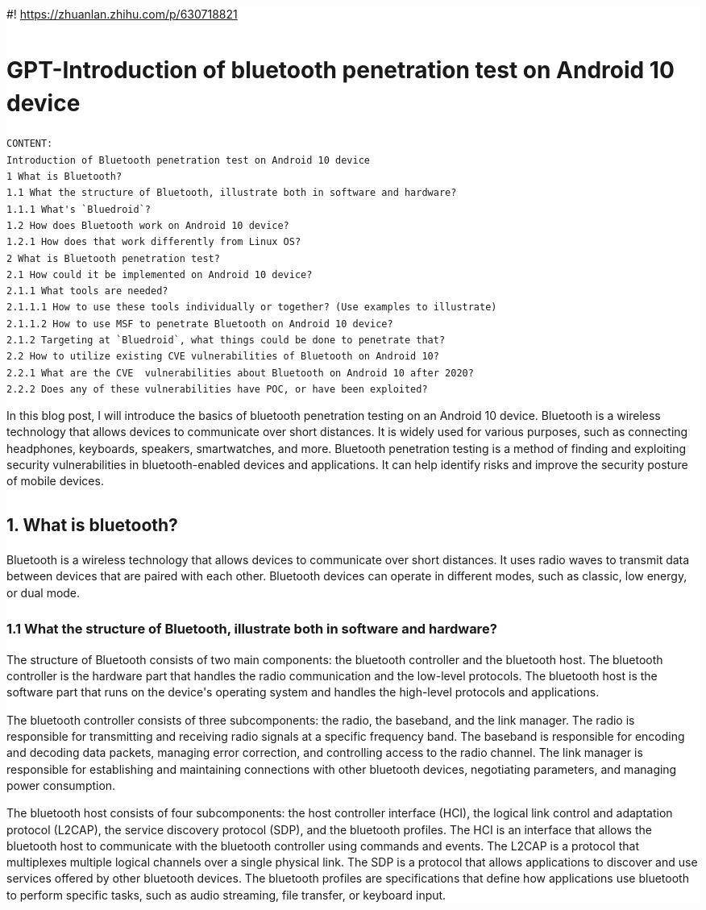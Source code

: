 #! https://zhuanlan.zhihu.com/p/630718821
# GPT-Introduction of bluetooth penetration test on Android 10 device
```
CONTENT:
Introduction of Bluetooth penetration test on Android 10 device
1 What is Bluetooth?
1.1 What the structure of Bluetooth, illustrate both in software and hardware?
1.1.1 What's `Bluedroid`?
1.2 How does Bluetooth work on Android 10 device?
1.2.1 How does that work differently from Linux OS?
2 What is Bluetooth penetration test?
2.1 How could it be implemented on Android 10 device?
2.1.1 What tools are needed?
2.1.1.1 How to use these tools individually or together? (Use examples to illustrate)
2.1.1.2 How to use MSF to penetrate Bluetooth on Android 10 device?
2.1.2 Targeting at `Bluedroid`, what things could be done to penetrate that?  
2.2 How to utilize existing CVE vulnerabilities of Bluetooth on Android 10?
2.2.1 What are the CVE  vulnerabilities about Bluetooth on Android 10 after 2020?
2.2.2 Does any of these vulnerabilities have POC, or have been exploited?
```
In this blog post, I will introduce the basics of bluetooth penetration testing on an Android 10 device. Bluetooth is a wireless technology that allows devices to communicate over short distances. It is widely used for various purposes, such as connecting headphones, keyboards, speakers, smartwatches, and more. Bluetooth penetration testing is a method of finding and exploiting security vulnerabilities in bluetooth-enabled devices and applications. It can help identify risks and improve the security posture of mobile devices.

## 1. What is bluetooth?
Bluetooth is a wireless technology that allows devices to communicate over short distances. It uses radio waves to transmit data between devices that are paired with each other. Bluetooth devices can operate in different modes, such as classic, low energy, or dual mode.

### 1.1 What the structure of Bluetooth, illustrate both in software and hardware?

The structure of Bluetooth consists of two main components: the bluetooth controller and the bluetooth host. The bluetooth controller is the hardware part that handles the radio communication and the low-level protocols. The bluetooth host is the software part that runs on the device's operating system and handles the high-level protocols and applications.

The bluetooth controller consists of three subcomponents: the radio, the baseband, and the link manager. The radio is responsible for transmitting and receiving radio signals at a specific frequency band. The baseband is responsible for encoding and decoding data packets, managing error correction, and controlling access to the radio channel. The link manager is responsible for establishing and maintaining connections with other bluetooth devices, negotiating parameters, and managing power consumption.

The bluetooth host consists of four subcomponents: the host controller interface (HCI), the logical link control and adaptation protocol (L2CAP), the service discovery protocol (SDP), and the bluetooth profiles. The HCI is an interface that allows the bluetooth host to communicate with the bluetooth controller using commands and events. The L2CAP is a protocol that multiplexes multiple logical channels over a single physical link. The SDP is a protocol that allows applications to discover and use services offered by other bluetooth devices. The bluetooth profiles are specifications that define how applications use bluetooth to perform specific tasks, such as audio streaming, file transfer, or keyboard input.
